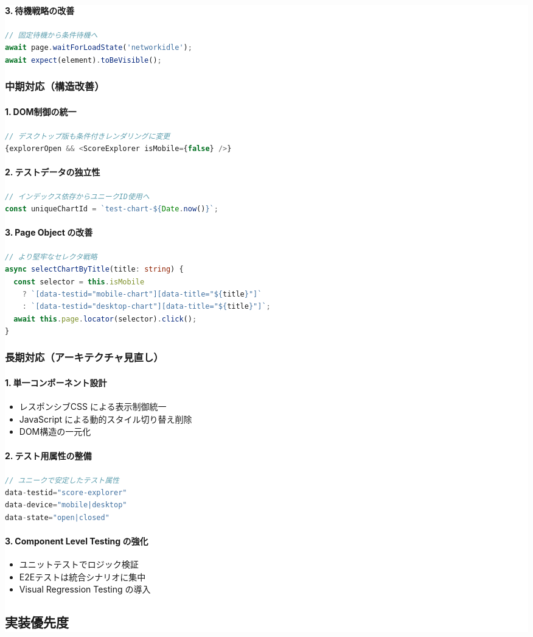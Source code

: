 #### 3. 待機戦略の改善
```typescript
// 固定待機から条件待機へ
await page.waitForLoadState('networkidle');
await expect(element).toBeVisible();
```

### 中期対応（構造改善）

#### 1. DOM制御の統一
```typescript
// デスクトップ版も条件付きレンダリングに変更
{explorerOpen && <ScoreExplorer isMobile={false} />}
```

#### 2. テストデータの独立性
```typescript
// インデックス依存からユニークID使用へ
const uniqueChartId = `test-chart-${Date.now()}`;
```

#### 3. Page Object の改善
```typescript
// より堅牢なセレクタ戦略
async selectChartByTitle(title: string) {
  const selector = this.isMobile 
    ? `[data-testid="mobile-chart"][data-title="${title}"]`
    : `[data-testid="desktop-chart"][data-title="${title}"]`;
  await this.page.locator(selector).click();
}
```

### 長期対応（アーキテクチャ見直し）

#### 1. 単一コンポーネント設計
- レスポンシブCSS による表示制御統一
- JavaScript による動的スタイル切り替え削除
- DOM構造の一元化

#### 2. テスト用属性の整備
```typescript
// ユニークで安定したテスト属性
data-testid="score-explorer"
data-device="mobile|desktop"
data-state="open|closed"
```

#### 3. Component Level Testing の強化
- ユニットテストでロジック検証
- E2Eテストは統合シナリオに集中
- Visual Regression Testing の導入

## 実装優先度
